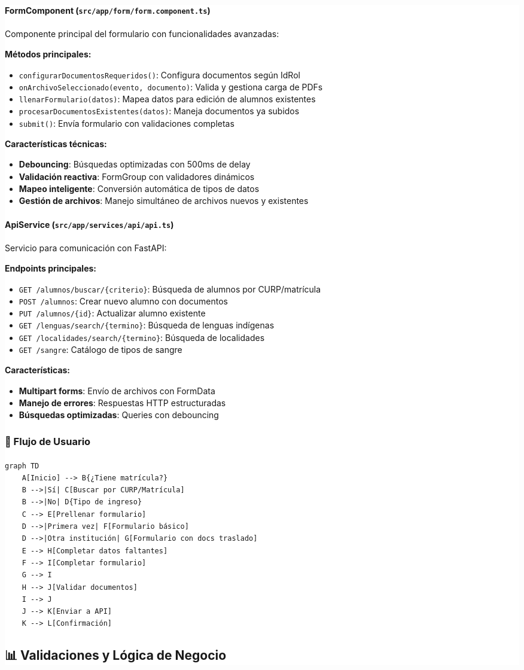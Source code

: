 #### **FormComponent** (`src/app/form/form.component.ts`)
Componente principal del formulario con funcionalidades avanzadas:

**Métodos principales:**
- `configurarDocumentosRequeridos()`: Configura documentos según IdRol
- `onArchivoSeleccionado(evento, documento)`: Valida y gestiona carga de PDFs
- `llenarFormulario(datos)`: Mapea datos para edición de alumnos existentes
- `procesarDocumentosExistentes(datos)`: Maneja documentos ya subidos
- `submit()`: Envía formulario con validaciones completas

**Características técnicas:**
- **Debouncing**: Búsquedas optimizadas con 500ms de delay
- **Validación reactiva**: FormGroup con validadores dinámicos
- **Mapeo inteligente**: Conversión automática de tipos de datos
- **Gestión de archivos**: Manejo simultáneo de archivos nuevos y existentes

#### **ApiService** (`src/app/services/api/api.ts`)
Servicio para comunicación con FastAPI:

**Endpoints principales:**
- `GET /alumnos/buscar/{criterio}`: Búsqueda de alumnos por CURP/matrícula
- `POST /alumnos`: Crear nuevo alumno con documentos
- `PUT /alumnos/{id}`: Actualizar alumno existente
- `GET /lenguas/search/{termino}`: Búsqueda de lenguas indígenas
- `GET /localidades/search/{termino}`: Búsqueda de localidades
- `GET /sangre`: Catálogo de tipos de sangre

**Características:**
- **Multipart forms**: Envío de archivos con FormData
- **Manejo de errores**: Respuestas HTTP estructuradas
- **Búsquedas optimizadas**: Queries con debouncing

### 🔄 Flujo de Usuario

```mermaid
graph TD
    A[Inicio] --> B{¿Tiene matrícula?}
    B -->|Sí| C[Buscar por CURP/Matrícula]
    B -->|No| D{Tipo de ingreso}
    C --> E[Prellenar formulario]
    D -->|Primera vez| F[Formulario básico]
    D -->|Otra institución| G[Formulario con docs traslado]
    E --> H[Completar datos faltantes]
    F --> I[Completar formulario]
    G --> I
    H --> J[Validar documentos]
    I --> J
    J --> K[Enviar a API]
    K --> L[Confirmación]
```

## 📊 Validaciones y Lógica de Negocio

